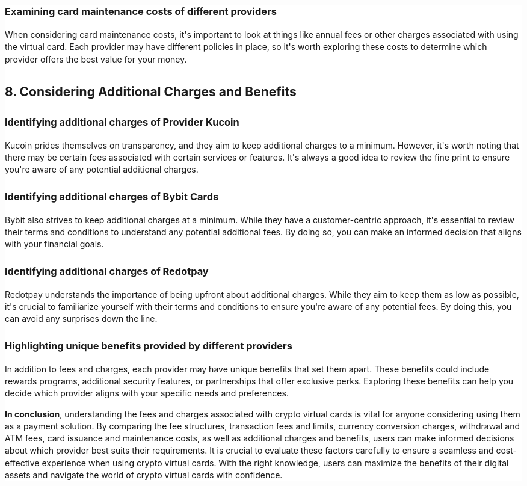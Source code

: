 
### Examining card maintenance costs of different providers

  
When considering card maintenance costs, it's important to look at things like annual fees or other charges associated with using the virtual card. Each provider may have different policies in place, so it's worth exploring these costs to determine which provider offers the best value for your money.  
  

## 8\. Considering Additional Charges and Benefits

  
  

### Identifying additional charges of Provider Kucoin

  
Kucoin prides themselves on transparency, and they aim to keep additional charges to a minimum. However, it's worth noting that there may be certain fees associated with certain services or features. It's always a good idea to review the fine print to ensure you're aware of any potential additional charges.  
  

### Identifying additional charges of Bybit Cards

  
Bybit also strives to keep additional charges at a minimum. While they have a customer-centric approach, it's essential to review their terms and conditions to understand any potential additional fees. By doing so, you can make an informed decision that aligns with your financial goals.  
  

### Identifying additional charges of Redotpay

  
Redotpay understands the importance of being upfront about additional charges. While they aim to keep them as low as possible, it's crucial to familiarize yourself with their terms and conditions to ensure you're aware of any potential fees. By doing this, you can avoid any surprises down the line.  
  

### Highlighting unique benefits provided by different providers

  
In addition to fees and charges, each provider may have unique benefits that set them apart. These benefits could include rewards programs, additional security features, or partnerships that offer exclusive perks. Exploring these benefits can help you decide which provider aligns with your specific needs and preferences.

**In conclusion**, understanding the fees and charges associated with crypto virtual cards is vital for anyone considering using them as a payment solution. By comparing the fee structures, transaction fees and limits, currency conversion charges, withdrawal and ATM fees, card issuance and maintenance costs, as well as additional charges and benefits, users can make informed decisions about which provider best suits their requirements. It is crucial to evaluate these factors carefully to ensure a seamless and cost-effective experience when using crypto virtual cards. With the right knowledge, users can maximize the benefits of their digital assets and navigate the world of crypto virtual cards with confidence.  
  